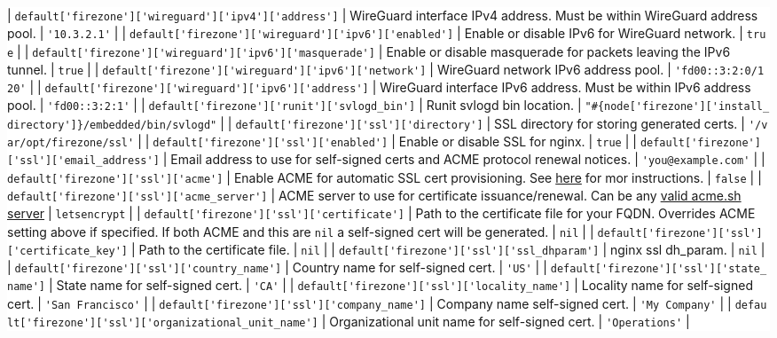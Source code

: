 | `default['firezone']['wireguard']['ipv4']['address']`                         | WireGuard interface IPv4 address. Must be within WireGuard address pool.                                     | `'10.3.2.1'`                                                           |
| `default['firezone']['wireguard']['ipv6']['enabled']`                         | Enable or disable IPv6 for WireGuard network.                                                                | `true`                                                                 |
| `default['firezone']['wireguard']['ipv6']['masquerade']`                      | Enable or disable masquerade for packets leaving the IPv6 tunnel.                                            | `true`                                                                 |
| `default['firezone']['wireguard']['ipv6']['network']`                         | WireGuard network IPv6 address pool.                                                                         | `'fd00::3:2:0/120'`                                                    |
| `default['firezone']['wireguard']['ipv6']['address']`                         | WireGuard interface IPv6 address. Must be within IPv6 address pool.                                          | `'fd00::3:2:1'`                                                        |
| `default['firezone']['runit']['svlogd_bin']`                                  | Runit svlogd bin location.                                                                                   | `"#{node['firezone']['install_directory']}/embedded/bin/svlogd"`       |
| `default['firezone']['ssl']['directory']`                                     | SSL directory for storing generated certs.                                                                   | `'/var/opt/firezone/ssl'`                                              |
| `default['firezone']['ssl']['enabled']`                                       | Enable or disable SSL for nginx.                                                                             | `true`                                                                 |
| `default['firezone']['ssl']['email_address']`                                 | Email address to use for self-signed certs and ACME protocol renewal notices.                                | `'you@example.com'`                                                    |
| `default['firezone']['ssl']['acme']`                                          | Enable ACME for automatic SSL cert provisioning. See [here](https://docs.firezone.dev/docs/deploy/prerequisites/#create-an-ssl-certificate) for mor instructions.   | `false`                                                    |
| `default['firezone']['ssl']['acme_server']`                                   | ACME server to use for certificate issuance/renewal. Can be any [valid acme.sh server](https://github.com/acmesh-official/acme.sh/wiki/Server)                              | `letsencrypt`                                                    |
| `default['firezone']['ssl']['certificate']`                                   | Path to the certificate file for your FQDN. Overrides ACME setting above if specified. If both ACME and this are `nil` a self-signed cert will be generated.     | `nil`                                                                  |
| `default['firezone']['ssl']['certificate_key']`                               | Path to the certificate file.                                                                                | `nil`                                                          |
| `default['firezone']['ssl']['ssl_dhparam']`                                   | nginx ssl dh_param.                                                                                          | `nil`                                                                  |
| `default['firezone']['ssl']['country_name']`                                  | Country name for self-signed cert.                                                                           | `'US'`                                                                 |
| `default['firezone']['ssl']['state_name']`                                    | State name for self-signed cert.                                                                             | `'CA'`                                                                 |
| `default['firezone']['ssl']['locality_name']`                                 | Locality name for self-signed cert.                                                                          | `'San Francisco'`                                                      |
| `default['firezone']['ssl']['company_name']`                                  | Company name self-signed cert.                                                                               | `'My Company'`                                                         |
| `default['firezone']['ssl']['organizational_unit_name']`                      | Organizational unit name for self-signed cert.                                                               | `'Operations'`                                                         |